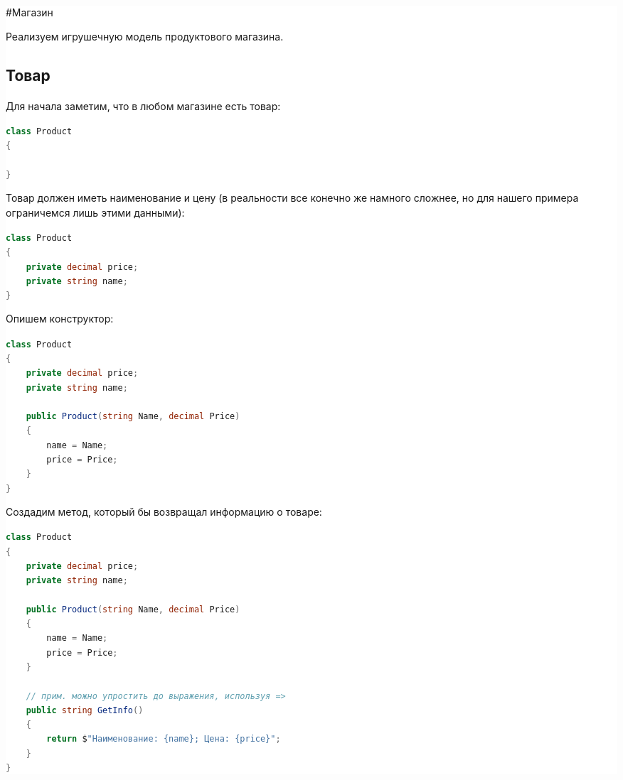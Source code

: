 #Магазин 

Реализуем игрушечную модель продуктового магазина.

## Товар

Для начала заметим, что в любом магазине есть товар:
```cs
class Product
{

}
```

Товар должен иметь наименование и цену (в реальности все конечно же намного сложнее, но для нашего примера ограничемся лишь этими данными):

```cs
class Product
{
	private decimal price;
	private string name;
}
```

Опишем конструктор:
```cs
class Product
{
	private decimal price;
	private string name;
	
	public Product(string Name, decimal Price)
	{
		name = Name;
		price = Price;
	}
}
```

Создадим метод, который бы возвращал информацию о товаре:
```cs
class Product
{
	private decimal price;
	private string name;
	
	public Product(string Name, decimal Price)
	{
		name = Name;
		price = Price;
	}
	
	// прим. можно упростить до выражения, используя =>
	public string GetInfo()
	{
		return $"Наименование: {name}; Цена: {price}";
	}
}
```
